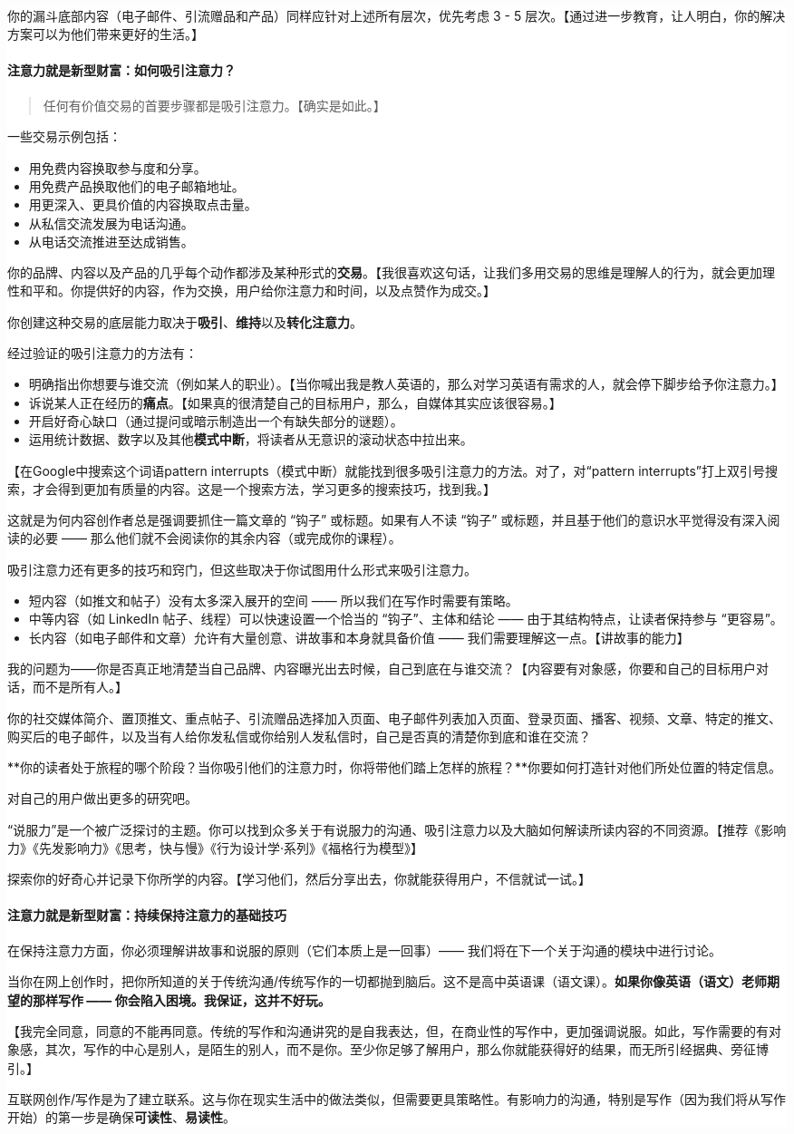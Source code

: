 你的漏斗底部内容（电子邮件、引流赠品和产品）同样应针对上述所有层次，优先考虑 3 - 5 层次。【通过进一步教育，让人明白，你的解决方案可以为他们带来更好的生活。】

#### 注意力就是新型财富：如何吸引注意力？

> 任何有价值交易的首要步骤都是吸引注意力。【确实是如此。】 

一些交易示例包括：

* 用免费内容换取参与度和分享。
* 用免费产品换取他们的电子邮箱地址。
* 用更深入、更具价值的内容换取点击量。
* 从私信交流发展为电话沟通。
* 从电话交流推进至达成销售。

你的品牌、内容以及产品的几乎每个动作都涉及某种形式的**交易**。【我很喜欢这句话，让我们多用交易的思维是理解人的行为，就会更加理性和平和。你提供好的内容，作为交换，用户给你注意力和时间，以及点赞作为成交。】

你创建这种交易的底层能力取决于**吸引**、**维持**以及**转化注意力**。

经过验证的吸引注意力的方法有：

* 明确指出你想要与谁交流（例如某人的职业）。【当你喊出我是教人英语的，那么对学习英语有需求的人，就会停下脚步给予你注意力。】
* 诉说某人正在经历的**痛点**。【如果真的很清楚自己的目标用户，那么，自媒体其实应该很容易。】
* 开启好奇心缺口（通过提问或暗示制造出一个有缺失部分的谜题）。
* 运用统计数据、数字以及其他**模式中断**，将读者从无意识的滚动状态中拉出来。

【在Google中搜索这个词语pattern interrupts（模式中断）就能找到很多吸引注意力的方法。对了，对“pattern interrupts”打上双引号搜索，才会得到更加有质量的内容。这是一个搜索方法，学习更多的搜索技巧，找到我。】

这就是为何内容创作者总是强调要抓住一篇文章的 “钩子” 或标题。如果有人不读 “钩子” 或标题，并且基于他们的意识水平觉得没有深入阅读的必要 —— 那么他们就不会阅读你的其余内容（或完成你的课程）。

吸引注意力还有更多的技巧和窍门，但这些取决于你试图用什么形式来吸引注意力。

* 短内容（如推文和帖子）没有太多深入展开的空间 —— 所以我们在写作时需要有策略。
* 中等内容（如 LinkedIn 帖子、线程）可以快速设置一个恰当的 “钩子”、主体和结论 —— 由于其结构特点，让读者保持参与 “更容易”。
* 长内容（如电子邮件和文章）允许有大量创意、讲故事和本身就具备价值 —— 我们需要理解这一点。【讲故事的能力】

我的问题为——你是否真正地清楚当自己品牌、内容曝光出去时候，自己到底在与谁交流？【内容要有对象感，你要和自己的目标用户对话，而不是所有人。】

你的社交媒体简介、置顶推文、重点帖子、引流赠品选择加入页面、电子邮件列表加入页面、登录页面、播客、视频、文章、特定的推文、购买后的电子邮件，以及当有人给你发私信或你给别人发私信时，自己是否真的清楚你到底和谁在交流？

**你的读者处于旅程的哪个阶段？当你吸引他们的注意力时，你将带他们踏上怎样的旅程？**你要如何打造针对他们所处位置的特定信息。

对自己的用户做出更多的研究吧。

“说服力”是一个被广泛探讨的主题。你可以找到众多关于有说服力的沟通、吸引注意力以及大脑如何解读所读内容的不同资源。【推荐《影响力》《先发影响力》《思考，快与慢》《行为设计学·系列》《福格行为模型》】

探索你的好奇心并记录下你所学的内容。【学习他们，然后分享出去，你就能获得用户，不信就试一试。】

#### 注意力就是新型财富：持续保持注意力的基础技巧

在保持注意力方面，你必须理解讲故事和说服的原则（它们本质上是一回事）—— 我们将在下一个关于沟通的模块中进行讨论。

当你在网上创作时，把你所知道的关于传统沟通/传统写作的一切都抛到脑后。这不是高中英语课（语文课）。**如果你像英语（语文）老师期望的那样写作 —— 你会陷入困境。我保证，这并不好玩。**

【我完全同意，同意的不能再同意。传统的写作和沟通讲究的是自我表达，但，在商业性的写作中，更加强调说服。如此，写作需要的有对象感，其次，写作的中心是别人，是陌生的别人，而不是你。至少你足够了解用户，那么你就能获得好的结果，而无所引经据典、旁征博引。】

互联网创作/写作是为了建立联系。这与你在现实生活中的做法类似，但需要更具策略性。有影响力的沟通，特别是写作（因为我们将从写作开始）的第一步是确保**可读性**、**易读性**。
